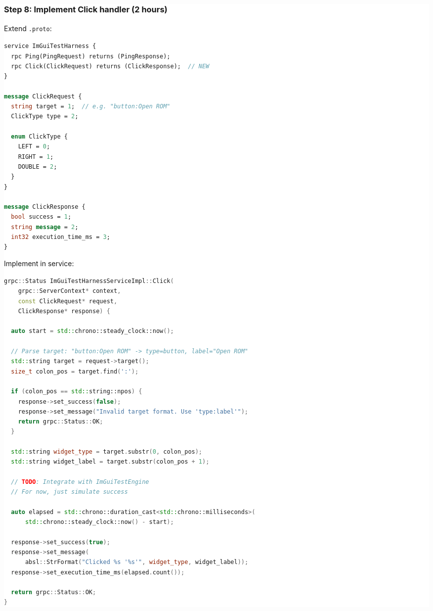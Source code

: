 ### Step 8: Implement Click handler (2 hours)

Extend `.proto`:

```protobuf
service ImGuiTestHarness {
  rpc Ping(PingRequest) returns (PingResponse);
  rpc Click(ClickRequest) returns (ClickResponse);  // NEW
}

message ClickRequest {
  string target = 1;  // e.g. "button:Open ROM"
  ClickType type = 2;
  
  enum ClickType {
    LEFT = 0;
    RIGHT = 1;
    DOUBLE = 2;
  }
}

message ClickResponse {
  bool success = 1;
  string message = 2;
  int32 execution_time_ms = 3;
}
```

Implement in service:

```cpp
grpc::Status ImGuiTestHarnessServiceImpl::Click(
    grpc::ServerContext* context,
    const ClickRequest* request,
    ClickResponse* response) {
  
  auto start = std::chrono::steady_clock::now();
  
  // Parse target: "button:Open ROM" -> type=button, label="Open ROM"
  std::string target = request->target();
  size_t colon_pos = target.find(':');
  
  if (colon_pos == std::string::npos) {
    response->set_success(false);
    response->set_message("Invalid target format. Use 'type:label'");
    return grpc::Status::OK;
  }
  
  std::string widget_type = target.substr(0, colon_pos);
  std::string widget_label = target.substr(colon_pos + 1);
  
  // TODO: Integrate with ImGuiTestEngine
  // For now, just simulate success
  
  auto elapsed = std::chrono::duration_cast<std::chrono::milliseconds>(
      std::chrono::steady_clock::now() - start);
  
  response->set_success(true);
  response->set_message(
      absl::StrFormat("Clicked %s '%s'", widget_type, widget_label));
  response->set_execution_time_ms(elapsed.count());
  
  return grpc::Status::OK;
}
```
